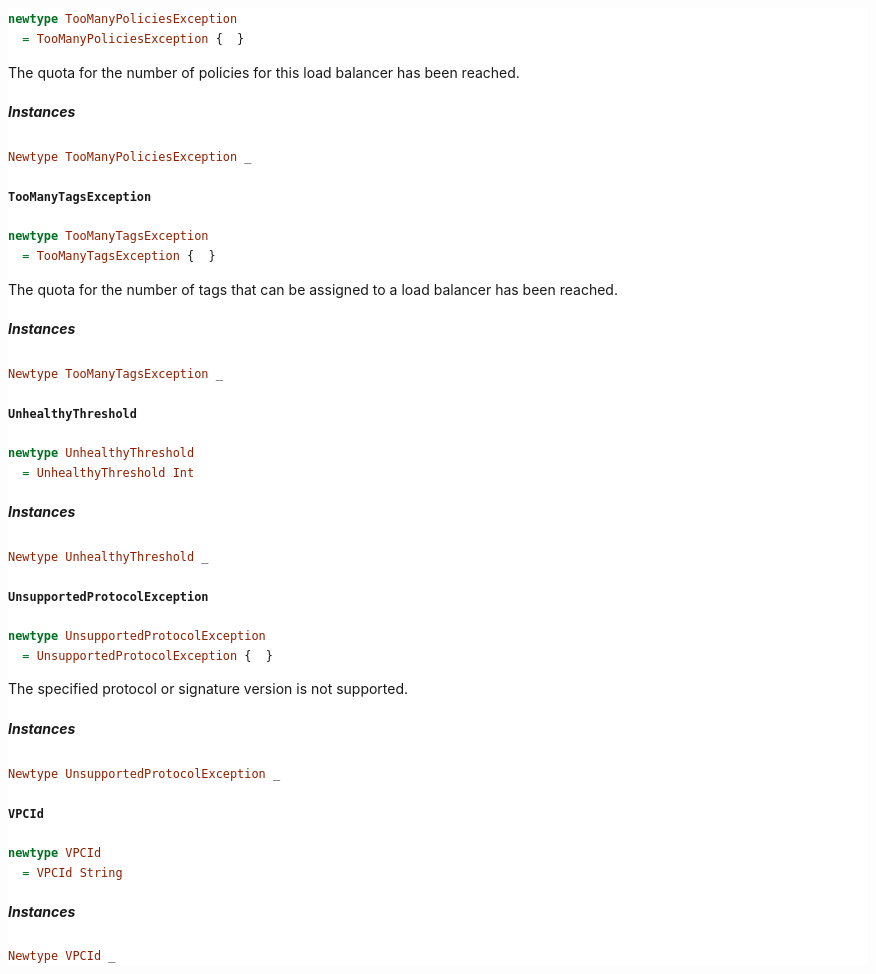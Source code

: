 ``` purescript
newtype TooManyPoliciesException
  = TooManyPoliciesException {  }
```

<p>The quota for the number of policies for this load balancer has been reached.</p>

##### Instances
``` purescript
Newtype TooManyPoliciesException _
```

#### `TooManyTagsException`

``` purescript
newtype TooManyTagsException
  = TooManyTagsException {  }
```

<p>The quota for the number of tags that can be assigned to a load balancer has been reached.</p>

##### Instances
``` purescript
Newtype TooManyTagsException _
```

#### `UnhealthyThreshold`

``` purescript
newtype UnhealthyThreshold
  = UnhealthyThreshold Int
```

##### Instances
``` purescript
Newtype UnhealthyThreshold _
```

#### `UnsupportedProtocolException`

``` purescript
newtype UnsupportedProtocolException
  = UnsupportedProtocolException {  }
```

<p>The specified protocol or signature version is not supported.</p>

##### Instances
``` purescript
Newtype UnsupportedProtocolException _
```

#### `VPCId`

``` purescript
newtype VPCId
  = VPCId String
```

##### Instances
``` purescript
Newtype VPCId _
```


